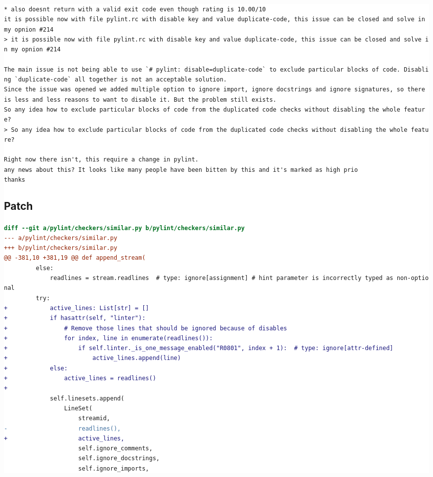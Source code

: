 ```
* also doesnt return with a valid exit code even though rating is 10.00/10
it is possible now with file pylint.rc with disable key and value duplicate-code, this issue can be closed and solve in my opnion #214
> it is possible now with file pylint.rc with disable key and value duplicate-code, this issue can be closed and solve in my opnion #214

The main issue is not being able to use `# pylint: disable=duplicate-code` to exclude particular blocks of code. Disabling `duplicate-code` all together is not an acceptable solution. 
Since the issue was opened we added multiple option to ignore import, ignore docstrings and ignore signatures, so there is less and less reasons to want to disable it. But the problem still exists.
So any idea how to exclude particular blocks of code from the duplicated code checks without disabling the whole feature?
> So any idea how to exclude particular blocks of code from the duplicated code checks without disabling the whole feature?

Right now there isn't, this require a change in pylint.
any news about this? It looks like many people have been bitten by this and it's marked as high prio
thanks
```

## Patch

```diff
diff --git a/pylint/checkers/similar.py b/pylint/checkers/similar.py
--- a/pylint/checkers/similar.py
+++ b/pylint/checkers/similar.py
@@ -381,10 +381,19 @@ def append_stream(
         else:
             readlines = stream.readlines  # type: ignore[assignment] # hint parameter is incorrectly typed as non-optional
         try:
+            active_lines: List[str] = []
+            if hasattr(self, "linter"):
+                # Remove those lines that should be ignored because of disables
+                for index, line in enumerate(readlines()):
+                    if self.linter._is_one_message_enabled("R0801", index + 1):  # type: ignore[attr-defined]
+                        active_lines.append(line)
+            else:
+                active_lines = readlines()
+
             self.linesets.append(
                 LineSet(
                     streamid,
-                    readlines(),
+                    active_lines,
                     self.ignore_comments,
                     self.ignore_docstrings,
                     self.ignore_imports,

```
